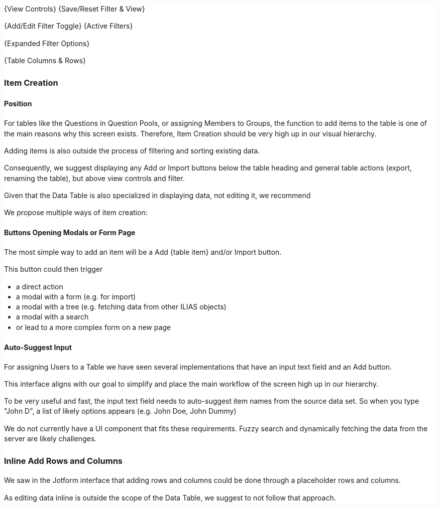 {View Controls} {Save/Reset Filter & View}

{Add/Edit Filter Toggle} {Active Filters}

{Expanded Filter Options}

{Table Columns & Rows}

### Item Creation

#### Position

For tables like the Questions in Question Pools, or assigning Members to Groups, the function to add items to the table is one of the main reasons why this screen exists. Therefore, Item Creation should be very high up in our visual hierarchy.

Adding items is also outside the process of filtering and sorting existing data.

Consequently, we suggest displaying any Add or Import buttons below the table heading and general table actions (export, renaming the table), but above view controls and filter.

Given that the Data Table is also specialized in displaying data, not editing it, we recommend 

We propose multiple ways of item creation:

#### Buttons Opening Modals or Form Page

The most simple way to add an item will be a Add {table item} and/or Import button.

This button could then trigger
* a direct action
* a modal with a form (e.g. for import)
* a modal with a tree (e.g. fetching data from other ILIAS objects)
* a modal with a search
* or lead to a more complex form on a new page

#### Auto-Suggest Input

For assigning Users to a Table we have seen several implementations that have an input text field and an Add button.

This interface aligns with our goal to simplify and place the main workflow of the screen high up in our hierarchy.

To be very useful and fast, the input text field needs to auto-suggest item names from the source data set. So when you type "John D", a list of likely options appears (e.g. John Doe, John Dummy)

We do not currently have a UI component that fits these requirements. Fuzzy search and dynamically fetching the data from the server are likely challenges.

### Inline Add Rows and Columns

We saw in the Jotform interface that adding rows and columns could be done through a placeholder rows and columns.

As editing data inline is outside the scope of the Data Table, we suggest to not follow that approach.

